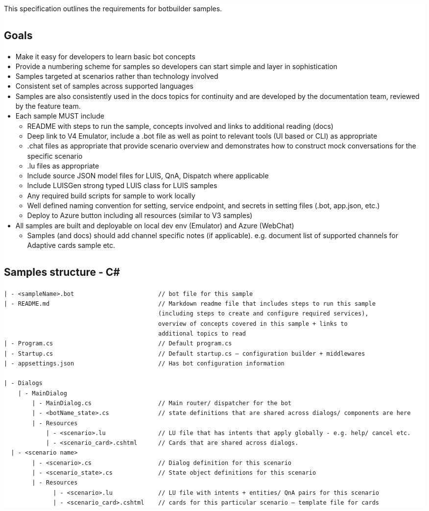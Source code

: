 This specification outlines the requirements for botbuilder samples.

## Goals
- Make it easy for developers to learn basic bot concepts
- Provide a numbering scheme for samples so developers can start simple and layer in sophistication
- Samples targeted at scenarios rather than technology involved
- Consistent set of samples across supported languages
- Samples are also consistently used in the docs topics for continuity and are developed by the documentation team, reviewed by the feature team.
- Each sample MUST include
    - README with steps to run the sample, concepts involved and links to additional reading (docs)
    - Deep link to V4 Emulator, include a .bot file as well as point to relevant tools (UI based or CLI) as appropriate
    - .chat files as appropriate that provide scenario overview and demonstrates how to construct mock conversations for the specific scenario
    - .lu files as appropriate
    - Include source JSON model files for LUIS, QnA, Dispatch where applicable
    - Include LUISGen strong typed LUIS class for LUIS samples
    - Any required build scripts for sample to work locally
    - Well defined naming convention for setting, service endpoint, and secrets in setting files (.bot, app.json, etc.)
    - Deploy to Azure button including all resources (similar to V3 samples)
- All samples are built and deployable on local dev env (Emulator) and Azure (WebChat)
    - Samples (and docs) should add channel specific notes (if applicable). e.g. document list of supported channels for Adaptive cards sample etc.

## Samples structure - C#
    | - <sampleName>.bot                        // bot file for this sample
    | - README.md                               // Markdown readme file that includes steps to run this sample 
                                                (including steps to create and configure required services), 
                                                overview of concepts covered in this sample + links to 
                                                additional topics to read
    | - Program.cs                              // Default program.cs
    | - Startup.cs                              // Default startup.cs – configuration builder + middlewares
    | - appsettings.json                        // Has bot configuration information
    
    | - Dialogs    
        | - MainDialog
            | - MainDialog.cs                   // Main router/ dispatcher for the bot
            | - <botName_state>.cs              // state definitions that are shared across dialogs/ components are here
            | - Resources
                | - <scenario>.lu               // LU file that has intents that apply globally - e.g. help/ cancel etc.
                | - <scenario_card>.cshtml      // Cards that are shared across dialogs.                 
      | - <scenario name>           
            | - <scenario>.cs                   // Dialog definition for this scenario
            | - <scenario_state>.cs             // State object definitions for this scenario
            | - Resources
                  | - <scenario>.lu             // LU file with intents + entities/ QnA pairs for this scenario
                  | - <scenario_card>.cshtml    // cards for this particular scenario – template file for cards